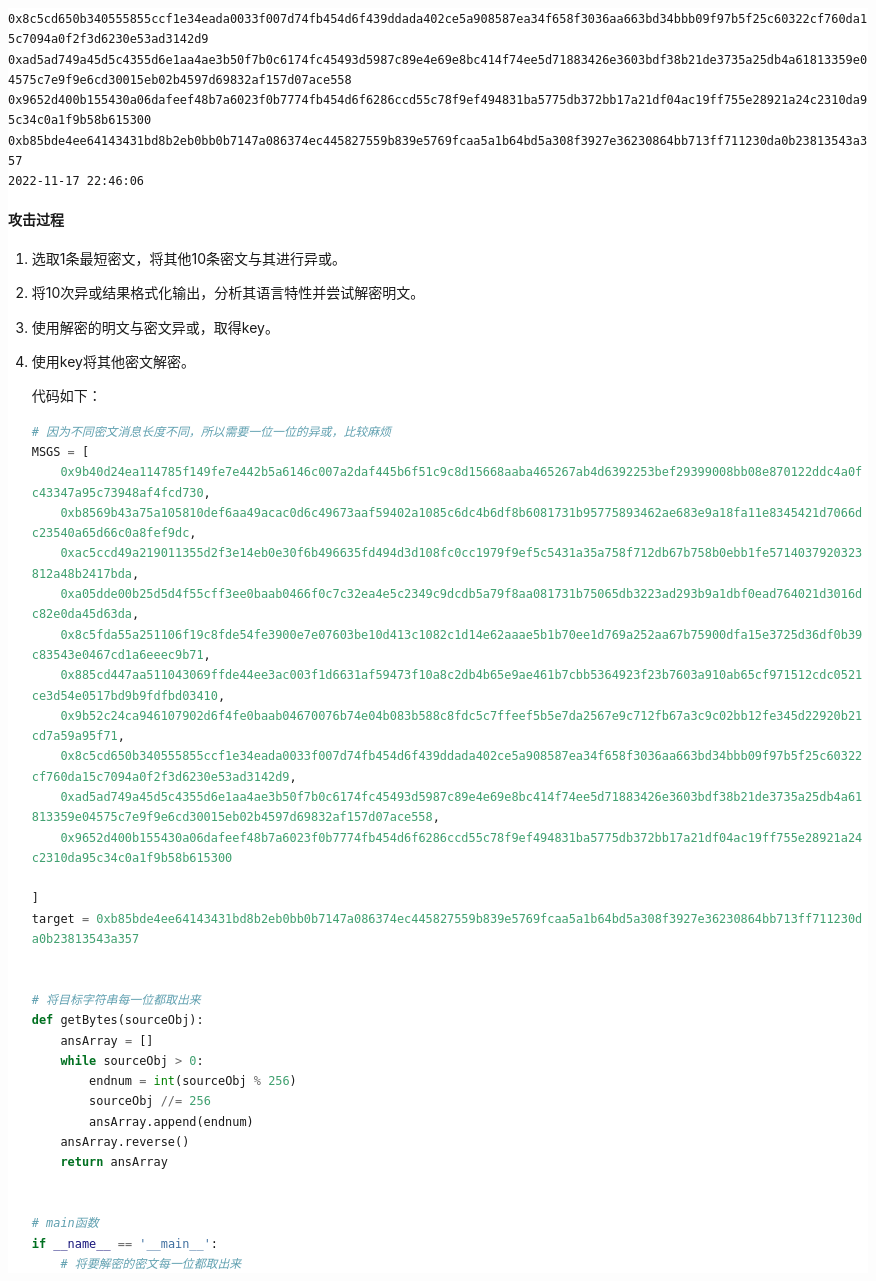    ```
   0x8c5cd650b340555855ccf1e34eada0033f007d74fb454d6f439ddada402ce5a908587ea34f658f3036aa663bd34bbb09f97b5f25c60322cf760da15c7094a0f2f3d6230e53ad3142d9
   0xad5ad749a45d5c4355d6e1aa4ae3b50f7b0c6174fc45493d5987c89e4e69e8bc414f74ee5d71883426e3603bdf38b21de3735a25db4a61813359e04575c7e9f9e6cd30015eb02b4597d69832af157d07ace558
   0x9652d400b155430a06dafeef48b7a6023f0b7774fb454d6f6286ccd55c78f9ef494831ba5775db372bb17a21df04ac19ff755e28921a24c2310da95c34c0a1f9b58b615300
   0xb85bde4ee64143431bd8b2eb0bb0b7147a086374ec445827559b839e5769fcaa5a1b64bd5a308f3927e36230864bb713ff711230da0b23813543a357
   2022-11-17 22:46:06
   ```

#### 攻击过程

1. 选取1条最短密文，将其他10条密文与其进行异或。

2. 将10次异或结果格式化输出，分析其语言特性并尝试解密明文。

3. 使用解密的明文与密文异或，取得key。

4. 使用key将其他密文解密。

   代码如下：

   ```python
   # 因为不同密文消息长度不同，所以需要一位一位的异或，比较麻烦
   MSGS = [
       0x9b40d24ea114785f149fe7e442b5a6146c007a2daf445b6f51c9c8d15668aaba465267ab4d6392253bef29399008bb08e870122ddc4a0fc43347a95c73948af4fcd730,
       0xb8569b43a75a105810def6aa49acac0d6c49673aaf59402a1085c6dc4b6df8b6081731b95775893462ae683e9a18fa11e8345421d7066dc23540a65d66c0a8fef9dc,
       0xac5ccd49a219011355d2f3e14eb0e30f6b496635fd494d3d108fc0cc1979f9ef5c5431a35a758f712db67b758b0ebb1fe5714037920323812a48b2417bda,
       0xa05dde00b25d5d4f55cff3ee0baab0466f0c7c32ea4e5c2349c9dcdb5a79f8aa081731b75065db3223ad293b9a1dbf0ead764021d3016dc82e0da45d63da,
       0x8c5fda55a251106f19c8fde54fe3900e7e07603be10d413c1082c1d14e62aaae5b1b70ee1d769a252aa67b75900dfa15e3725d36df0b39c83543e0467cd1a6eeec9b71,
       0x885cd447aa511043069ffde44ee3ac003f1d6631af59473f10a8c2db4b65e9ae461b7cbb5364923f23b7603a910ab65cf971512cdc0521ce3d54e0517bd9b9fdfbd03410,
       0x9b52c24ca946107902d6f4fe0baab04670076b74e04b083b588c8fdc5c7ffeef5b5e7da2567e9c712fb67a3c9c02bb12fe345d22920b21cd7a59a95f71,
       0x8c5cd650b340555855ccf1e34eada0033f007d74fb454d6f439ddada402ce5a908587ea34f658f3036aa663bd34bbb09f97b5f25c60322cf760da15c7094a0f2f3d6230e53ad3142d9,
       0xad5ad749a45d5c4355d6e1aa4ae3b50f7b0c6174fc45493d5987c89e4e69e8bc414f74ee5d71883426e3603bdf38b21de3735a25db4a61813359e04575c7e9f9e6cd30015eb02b4597d69832af157d07ace558,
       0x9652d400b155430a06dafeef48b7a6023f0b7774fb454d6f6286ccd55c78f9ef494831ba5775db372bb17a21df04ac19ff755e28921a24c2310da95c34c0a1f9b58b615300
   
   ]
   target = 0xb85bde4ee64143431bd8b2eb0bb0b7147a086374ec445827559b839e5769fcaa5a1b64bd5a308f3927e36230864bb713ff711230da0b23813543a357
   
   
   # 将目标字符串每一位都取出来
   def getBytes(sourceObj):
       ansArray = []
       while sourceObj > 0:
           endnum = int(sourceObj % 256)
           sourceObj //= 256
           ansArray.append(endnum)
       ansArray.reverse()
       return ansArray
   
   
   # main函数
   if __name__ == '__main__':
       # 将要解密的密文每一位都取出来
   ```